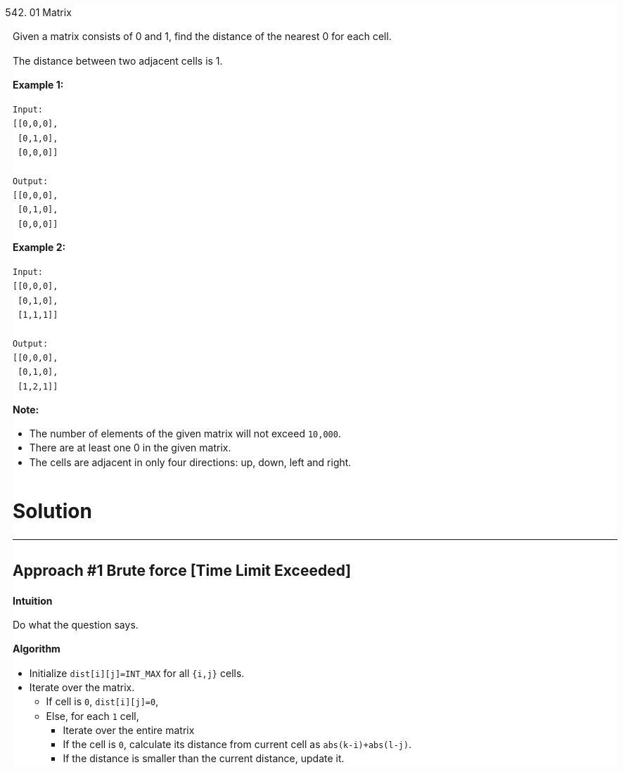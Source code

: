 542. 01 Matrix

Given a matrix consists of 0 and 1, find the distance of the nearest 0 for each cell.

The distance between two adjacent cells is 1.

 

**Example 1:**
```
Input:
[[0,0,0],
 [0,1,0],
 [0,0,0]]

Output:
[[0,0,0],
 [0,1,0],
 [0,0,0]]
```

**Example 2:**
```
Input:
[[0,0,0],
 [0,1,0],
 [1,1,1]]

Output:
[[0,0,0],
 [0,1,0],
 [1,2,1]]
``` 

**Note:**

* The number of elements of the given matrix will not exceed `10,000`.
* There are at least one 0 in the given matrix.
* The cells are adjacent in only four directions: up, down, left and right.

# Solution
---
## Approach #1 Brute force [Time Limit Exceeded]
**Intuition**

Do what the question says.

**Algorithm**

* Initialize `dist[i][j]=INT_MAX` for all `{i,j}` cells.
* Iterate over the matrix.
    * If cell is `0`, `dist[i][j]=0`,
    * Else, for each `1` cell,
        * Iterate over the entire matrix
        * If the cell is `0`, calculate its distance from current cell as `abs(k-i)+abs(l-j)`.
        * If the distance is smaller than the current distance, update it.
        